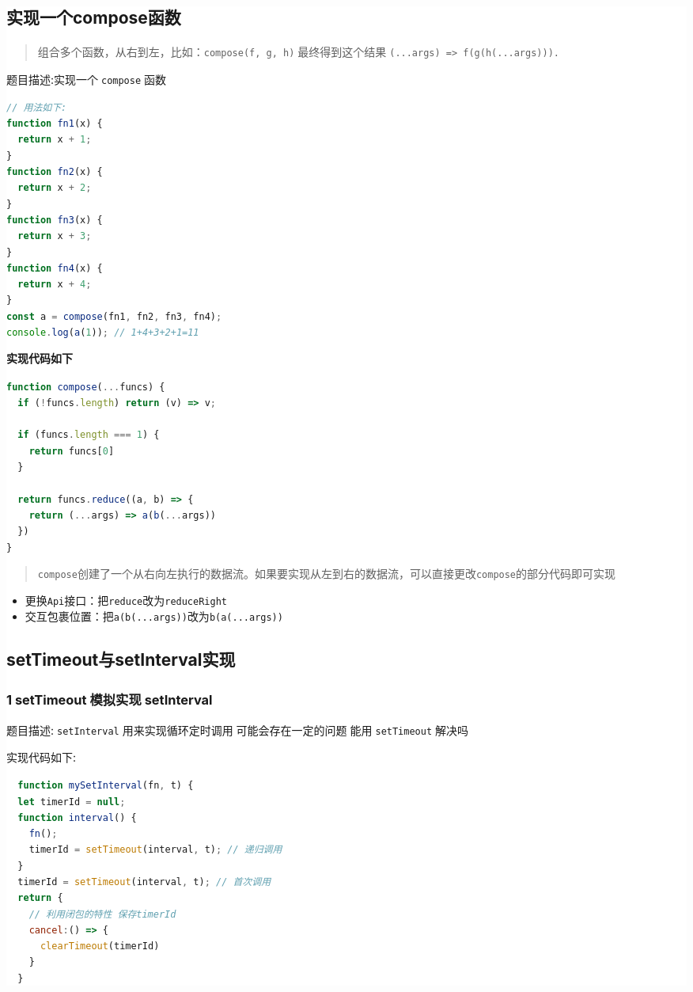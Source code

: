 ## 实现一个compose函数

> 组合多个函数，从右到左，比如：`compose(f, g, h)` 最终得到这个结果 `(...args) => f(g(h(...args))).`

题目描述:实现一个 `compose` 函数

```js
// 用法如下:
function fn1(x) {
  return x + 1;
}
function fn2(x) {
  return x + 2;
}
function fn3(x) {
  return x + 3;
}
function fn4(x) {
  return x + 4;
}
const a = compose(fn1, fn2, fn3, fn4);
console.log(a(1)); // 1+4+3+2+1=11
```

**实现代码如下**

```js
function compose(...funcs) {
  if (!funcs.length) return (v) => v;

  if (funcs.length === 1) {
    return funcs[0]
  }

  return funcs.reduce((a, b) => {
    return (...args) => a(b(...args))
  })
}
```

> `compose`创建了一个从右向左执行的数据流。如果要实现从左到右的数据流，可以直接更改`compose`的部分代码即可实现

- 更换`Api`接口：把`reduce`改为`reduceRight`
- 交互包裹位置：把`a(b(...args))`改为`b(a(...args))`

## setTimeout与setInterval实现

### 1 setTimeout 模拟实现 setInterval

题目描述: `setInterval` 用来实现循环定时调用 可能会存在一定的问题 能用 `setTimeout` 解决吗

实现代码如下:

```js
  function mySetInterval(fn, t) {
  let timerId = null;
  function interval() {
    fn();
    timerId = setTimeout(interval, t); // 递归调用
  }
  timerId = setTimeout(interval, t); // 首次调用
  return {
    // 利用闭包的特性 保存timerId
    cancel:() => {
      clearTimeout(timerId)
    }
  }
```